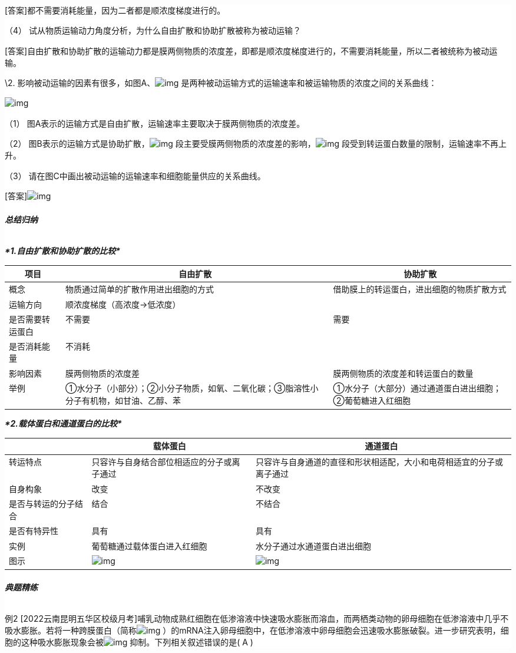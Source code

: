 [答案]都不需要消耗能量，因为二者都是顺浓度梯度进行的。

（4） 试从物质运输动力角度分析，为什么自由扩散和协助扩散被称为被动运输？

[答案]自由扩散和协助扩散的运输动力都是膜两侧物质的浓度差，即都是顺浓度梯度进行的，不需要消耗能量，所以二者被统称为被动运输。

\2. 影响被动运输的因素有很多，如图A、![img](https://www.gwy.fun/tuchuang/wps3459.jpg) 是两种被动运输方式的运输速率和被运输物质的浓度之间的关系曲线：

![img](https://www.gwy.fun/tuchuang/wps3460.png) 

（1） 图A表示的运输方式是自由扩散，运输速率主要取决于膜两侧物质的浓度差。

（2） 图B表示的运输方式是协助扩散，![img](https://www.gwy.fun/tuchuang/wps3461.jpg) 段主要受膜两侧物质的浓度差的影响，![img](https://www.gwy.fun/tuchuang/wps3462.jpg) 段受到转运蛋白数量的限制，运输速率不再上升。

（3） 请在图C中画出被动运输的运输速率和细胞能量供应的关系曲线。

[答案]![img](https://www.gwy.fun/tuchuang/wps3463.png)

###### **总结归纳**

***\*1.自由扩散和协助扩散的比较\****

| 项目             | 自由扩散                                                     | 协助扩散                                                 |
| ---------------- | ------------------------------------------------------------ | -------------------------------------------------------- |
| 概念             | 物质通过简单的扩散作用进出细胞的方式                         | 借助膜上的转运蛋白，进出细胞的物质扩散方式               |
| 运输方向         | 顺浓度梯度（高浓度→低浓度）                                  |                                                          |
| 是否需要转运蛋白 | 不需要                                                       | 需要                                                     |
| 是否消耗能量     | 不消耗                                                       |                                                          |
| 影响因素         | 膜两侧物质的浓度差                                           | 膜两侧物质的浓度差和转运蛋白的数量                       |
| 举例             | ①水分子（小部分）；②小分子物质，如氧、二氧化碳；③脂溶性小分子有机物，如甘油、乙醇、苯 | ①水分子（大部分）通过通道蛋白进出细胞；②葡萄糖进入红细胞 |

***\*2.载体蛋白和通道蛋白的比较\****

|                      | 载体蛋白                                         | 通道蛋白                                                     |
| -------------------- | ------------------------------------------------ | ------------------------------------------------------------ |
| 转运特点             | 只容许与自身结合部位相适应的分子或离子通过       | 只容许与自身通道的直径和形状相适配，大小和电荷相适宜的分子或离子通过 |
| 自身构象             | 改变                                             | 不改变                                                       |
| 是否与转运的分子结合 | 结合                                             | 不结合                                                       |
| 是否有特异性         | 具有                                             | 具有                                                         |
| 实例                 | 葡萄糖通过载体蛋白进入红细胞                     | 水分子通过水通道蛋白进出细胞                                 |
| 图示                 | ![img](https://www.gwy.fun/tuchuang/wps3464.png) | ![img](https://www.gwy.fun/tuchuang/wps3465.png)             |

###### **典题精练**

例2 [2022云南昆明五华区校级月考]哺乳动物成熟红细胞在低渗溶液中快速吸水膨胀而溶血，而两栖类动物的卵母细胞在低渗溶液中几乎不吸水膨胀。若将一种跨膜蛋白（简称![img](https://www.gwy.fun/tuchuang/wps3466.jpg) ）的mRNA注入卵母细胞中，在低渗溶液中卵母细胞会迅速吸水膨胀破裂。进一步研究表明，细胞的这种吸水膨胀现象会被![img](https://www.gwy.fun/tuchuang/wps3467.jpg) 抑制。下列相关叙述错误的是( A )
